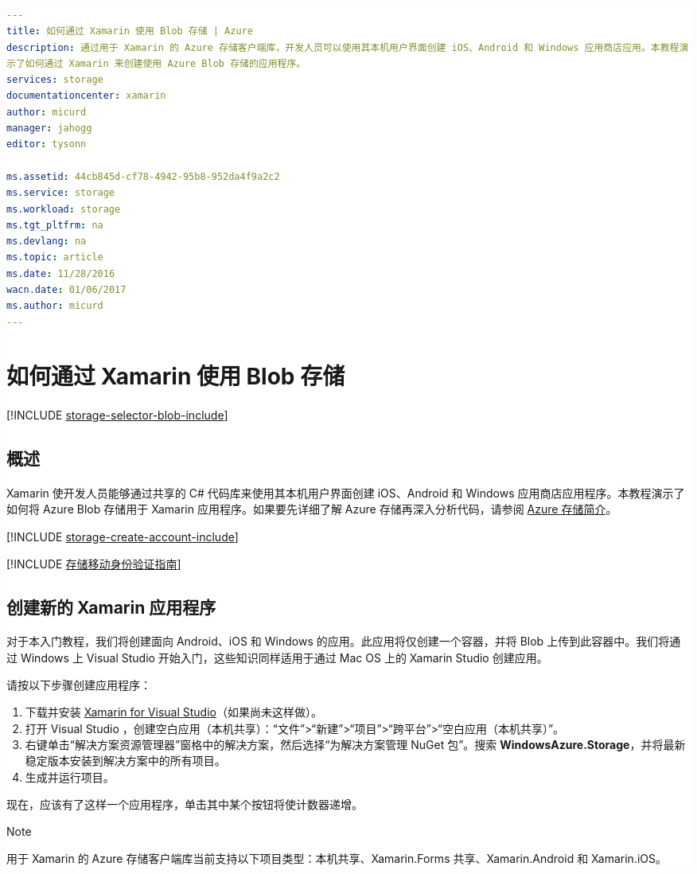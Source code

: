 ```yaml
---
title: 如何通过 Xamarin 使用 Blob 存储 | Azure
description: 通过用于 Xamarin 的 Azure 存储客户端库，开发人员可以使用其本机用户界面创建 iOS、Android 和 Windows 应用商店应用。本教程演示了如何通过 Xamarin 来创建使用 Azure Blob 存储的应用程序。
services: storage
documentationcenter: xamarin
author: micurd
manager: jahogg
editor: tysonn

ms.assetid: 44cb845d-cf78-4942-95b8-952da4f9a2c2
ms.service: storage
ms.workload: storage
ms.tgt_pltfrm: na
ms.devlang: na
ms.topic: article
ms.date: 11/28/2016
wacn.date: 01/06/2017
ms.author: micurd
---
```


# 如何通过 Xamarin 使用 Blob 存储

[!INCLUDE [storage-selector-blob-include](../../includes/storage-selector-blob-include.md)]

## 概述

Xamarin 使开发人员能够通过共享的 C# 代码库来使用其本机用户界面创建 iOS、Android 和 Windows 应用商店应用程序。本教程演示了如何将 Azure Blob 存储用于 Xamarin 应用程序。如果要先详细了解 Azure 存储再深入分析代码，请参阅 [Azure 存储简介](./storage-introduction.md)。

[!INCLUDE [storage-create-account-include](../../includes/storage-create-account-include.md)]

[!INCLUDE [存储移动身份验证指南](../../includes/storage-mobile-authentication-guidance.md)]

## 创建新的 Xamarin 应用程序

对于本入门教程，我们将创建面向 Android、iOS 和 Windows 的应用。此应用将仅创建一个容器，并将 Blob 上传到此容器中。我们将通过 Windows 上 Visual Studio 开始入门，这些知识同样适用于通过 Mac OS 上的 Xamarin Studio 创建应用。

请按以下步骤创建应用程序：

1. 下载并安装 [Xamarin for Visual Studio](https://www.xamarin.com/download)（如果尚未这样做）。
2. 打开 Visual Studio ，创建空白应用（本机共享）：“文件”>“新建”>“项目”>“跨平台”>“空白应用（本机共享）”。
3. 右键单击“解决方案资源管理器”窗格中的解决方案，然后选择“为解决方案管理 NuGet 包”。搜索 **WindowsAzure.Storage**，并将最新稳定版本安装到解决方案中的所有项目。
4. 生成并运行项目。

现在，应该有了这样一个应用程序，单击其中某个按钮将使计数器递增。

> [!NOTE]
> 用于 Xamarin 的 Azure 存储客户端库当前支持以下项目类型：本机共享、Xamarin.Forms 共享、Xamarin.Android 和 Xamarin.iOS。
